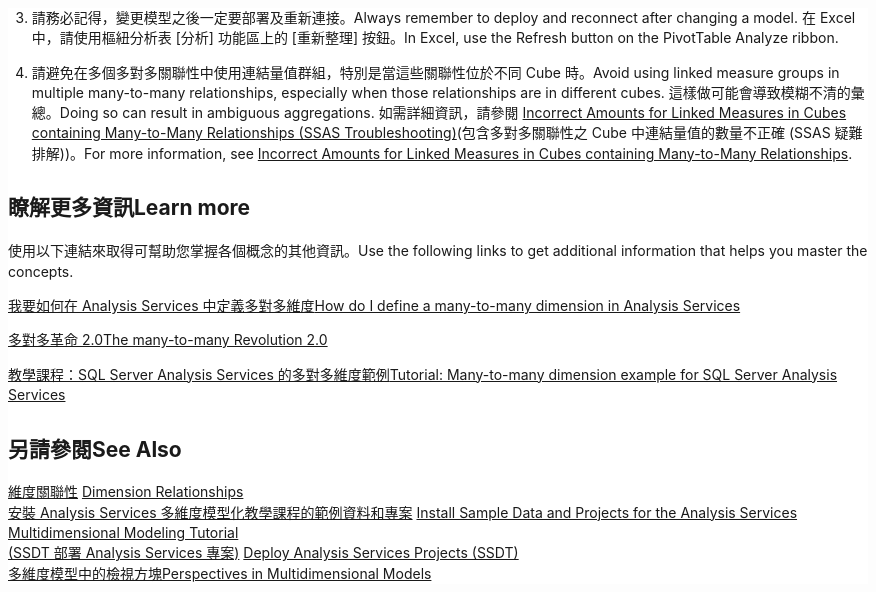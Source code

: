 3.  <span data-ttu-id="63196-225">請務必記得，變更模型之後一定要部署及重新連接。</span><span class="sxs-lookup"><span data-stu-id="63196-225">Always remember to deploy and reconnect after changing a model.</span></span> <span data-ttu-id="63196-226">在 Excel 中，請使用樞紐分析表 [分析] 功能區上的 [重新整理] 按鈕。</span><span class="sxs-lookup"><span data-stu-id="63196-226">In Excel, use the Refresh button on the PivotTable Analyze ribbon.</span></span>  
  
4.  <span data-ttu-id="63196-227">請避免在多個多對多關聯性中使用連結量值群組，特別是當這些關聯性位於不同 Cube 時。</span><span class="sxs-lookup"><span data-stu-id="63196-227">Avoid using linked measure groups in multiple many-to-many relationships, especially when those relationships are in different cubes.</span></span> <span data-ttu-id="63196-228">這樣做可能會導致模糊不清的彙總。</span><span class="sxs-lookup"><span data-stu-id="63196-228">Doing so can result in ambiguous aggregations.</span></span> <span data-ttu-id="63196-229">如需詳細資訊，請參閱 [Incorrect Amounts for Linked Measures in Cubes containing Many-to-Many Relationships (SSAS Troubleshooting)](https://social.technet.microsoft.com/wiki/contents/articles/22911.incorrect-amounts-for-linked-measures-in-cubes-containing-many-to-many-relationships-ssas-troubleshooting.aspx)(包含多對多關聯性之 Cube 中連結量值的數量不正確 (SSAS 疑難排解))。</span><span class="sxs-lookup"><span data-stu-id="63196-229">For more information, see [Incorrect Amounts for Linked Measures in Cubes containing Many-to-Many Relationships](https://social.technet.microsoft.com/wiki/contents/articles/22911.incorrect-amounts-for-linked-measures-in-cubes-containing-many-to-many-relationships-ssas-troubleshooting.aspx).</span></span>  
  
##  <a name="learn-more"></a><a name="bkmk_Learn"></a><span data-ttu-id="63196-230">瞭解更多資訊</span><span class="sxs-lookup"><span data-stu-id="63196-230">Learn more</span></span>  
 <span data-ttu-id="63196-231">使用以下連結來取得可幫助您掌握各個概念的其他資訊。</span><span class="sxs-lookup"><span data-stu-id="63196-231">Use the following links to get additional information that helps you master the concepts.</span></span>  
  
 [<span data-ttu-id="63196-232">我要如何在 Analysis Services 中定義多對多維度</span><span class="sxs-lookup"><span data-stu-id="63196-232">How do I define a many-to-many dimension in Analysis Services</span></span>](../lesson-5-3-defining-a-many-to-many-relationship.md)  
  
 [<span data-ttu-id="63196-233">多對多革命 2.0</span><span class="sxs-lookup"><span data-stu-id="63196-233">The many-to-many Revolution 2.0</span></span>](https://go.microsoft.com/fwlink/?LinkId=324760)  
  
 [<span data-ttu-id="63196-234">教學課程：SQL Server Analysis Services 的多對多維度範例</span><span class="sxs-lookup"><span data-stu-id="63196-234">Tutorial: Many-to-many dimension example for SQL Server Analysis Services</span></span>](https://go.microsoft.com/fwlink/?LinkId=324761)  
  
## <a name="see-also"></a><span data-ttu-id="63196-235">另請參閱</span><span class="sxs-lookup"><span data-stu-id="63196-235">See Also</span></span>  
 <span data-ttu-id="63196-236">[維度關聯性](../multidimensional-models-olap-logical-cube-objects/dimension-relationships.md) </span><span class="sxs-lookup"><span data-stu-id="63196-236">[Dimension Relationships](../multidimensional-models-olap-logical-cube-objects/dimension-relationships.md) </span></span>  
 <span data-ttu-id="63196-237">[安裝 Analysis Services 多維度模型化教學課程的範例資料和專案](../install-sample-data-and-projects.md) </span><span class="sxs-lookup"><span data-stu-id="63196-237">[Install Sample Data and Projects for the Analysis Services Multidimensional Modeling Tutorial](../install-sample-data-and-projects.md) </span></span>  
 <span data-ttu-id="63196-238">[&#40;SSDT 部署 Analysis Services 專案&#41;](deploy-analysis-services-projects-ssdt.md) </span><span class="sxs-lookup"><span data-stu-id="63196-238">[Deploy Analysis Services Projects &#40;SSDT&#41;](deploy-analysis-services-projects-ssdt.md) </span></span>  
 [<span data-ttu-id="63196-239">多維度模型中的檢視方塊</span><span class="sxs-lookup"><span data-stu-id="63196-239">Perspectives in Multidimensional Models</span></span>](perspectives-in-multidimensional-models.md)  
  
  
